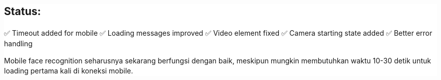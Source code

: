## Status:
✅ Timeout added for mobile
✅ Loading messages improved
✅ Video element fixed
✅ Camera starting state added
✅ Better error handling

Mobile face recognition seharusnya sekarang berfungsi dengan baik, meskipun mungkin membutuhkan waktu 10-30 detik untuk loading pertama kali di koneksi mobile.
